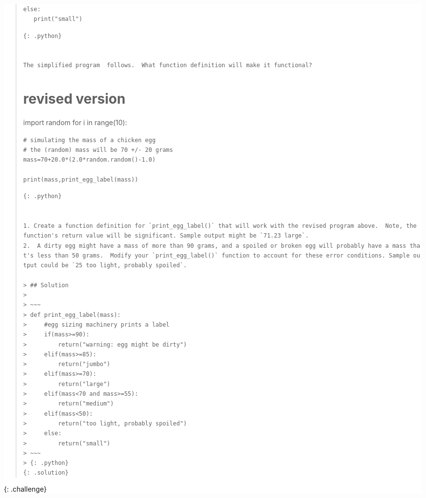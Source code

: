 >     else:
>        print("small")
> ~~~
> {: .python}
>
>
> The simplified program  follows.  What function definition will make it functional?
>
> ~~~
>  # revised version
>  import random
>  for i in range(10):
>
>     # simulating the mass of a chicken egg
>     # the (random) mass will be 70 +/- 20 grams
>     mass=70+20.0*(2.0*random.random()-1.0)
>
>     print(mass,print_egg_label(mass))    
>
> ~~~
> {: .python}
>
>
> 1. Create a function definition for `print_egg_label()` that will work with the revised program above.  Note, the function's return value will be significant. Sample output might be `71.23 large`.
> 2.  A dirty egg might have a mass of more than 90 grams, and a spoiled or broken egg will probably have a mass that's less than 50 grams.  Modify your `print_egg_label()` function to account for these error conditions. Sample output could be `25 too light, probably spoiled`.
>
> > ## Solution
> >
> > ~~~
> > def print_egg_label(mass):
> >     #egg sizing machinery prints a label
> >     if(mass>=90):
> >         return("warning: egg might be dirty")
> >     elif(mass>=85):
> >         return("jumbo")
> >     elif(mass>=70):
> >         return("large")
> >     elif(mass<70 and mass>=55):
> >         return("medium")
> >     elif(mass<50):
> >         return("too light, probably spoiled")
> >     else:
> >         return("small")
> > ~~~
> > {: .python}
> {: .solution}
{: .challenge}
